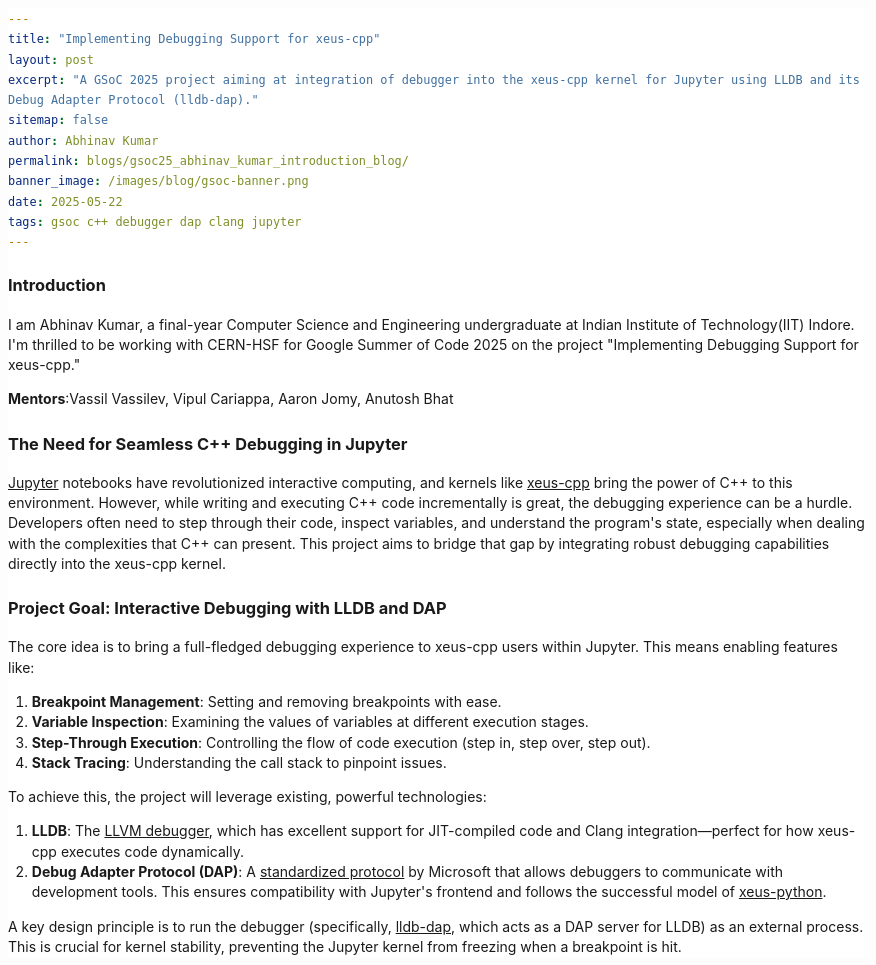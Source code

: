 ```yaml
---
title: "Implementing Debugging Support for xeus-cpp"
layout: post
excerpt: "A GSoC 2025 project aiming at integration of debugger into the xeus-cpp kernel for Jupyter using LLDB and its Debug Adapter Protocol (lldb-dap)."
sitemap: false
author: Abhinav Kumar
permalink: blogs/gsoc25_abhinav_kumar_introduction_blog/
banner_image: /images/blog/gsoc-banner.png
date: 2025-05-22
tags: gsoc c++ debugger dap clang jupyter
---
```


### Introduction

I am Abhinav Kumar, a final-year Computer Science and Engineering undergraduate at Indian Institute of Technology(IIT) Indore. I'm thrilled to be working with CERN-HSF for Google Summer of Code 2025 on the project "Implementing Debugging Support for xeus-cpp."

**Mentors**:Vassil Vassilev, Vipul Cariappa, Aaron Jomy, Anutosh Bhat


### The Need for Seamless C++ Debugging in Jupyter

[Jupyter](https://jupyter.org/) notebooks have revolutionized interactive computing, and kernels like [xeus-cpp](https://github.com/compiler-research/xeus-cpp/) bring the power of C++ to this environment. However, while writing and executing C++ code incrementally is great, the debugging experience can be a hurdle. Developers often need to step through their code, inspect variables, and understand the program's state, especially when dealing with the complexities that C++ can present. This project aims to bridge that gap by integrating robust debugging capabilities directly into the xeus-cpp kernel.

### Project Goal: Interactive Debugging with LLDB and DAP
The core idea is to bring a full-fledged debugging experience to xeus-cpp users within Jupyter. This means enabling features like:

1. **Breakpoint Management**: Setting and removing breakpoints with ease.
2. **Variable Inspection**: Examining the values of variables at different execution stages.
3. **Step-Through Execution**: Controlling the flow of code execution (step in, step over, step out).
4. **Stack Tracing**: Understanding the call stack to pinpoint issues.

To achieve this, the project will leverage existing, powerful technologies:

1. **LLDB**: The [LLVM debugger](https://lldb.llvm.org/), which has excellent support for JIT-compiled code and Clang integration—perfect for how xeus-cpp executes code dynamically.
2. **Debug Adapter Protocol (DAP)**: A [standardized protocol](https://microsoft.github.io/debug-adapter-protocol//) by Microsoft that allows debuggers to communicate with development tools. This ensures compatibility with Jupyter's frontend and follows the successful model of [xeus-python](https://github.com/jupyter-xeus/xeus-python).

A key design principle is to run the debugger (specifically, [lldb-dap](https://lldb.llvm.org/resources/lldbdap.html), which acts as a DAP server for LLDB) as an external process. This is crucial for kernel stability, preventing the Jupyter kernel from freezing when a breakpoint is hit.
